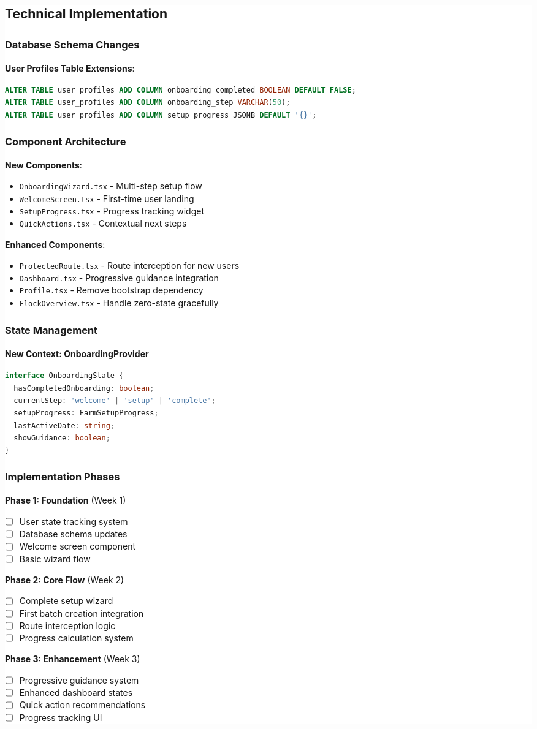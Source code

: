 ## Technical Implementation

### Database Schema Changes

**User Profiles Table Extensions**:
```sql
ALTER TABLE user_profiles ADD COLUMN onboarding_completed BOOLEAN DEFAULT FALSE;
ALTER TABLE user_profiles ADD COLUMN onboarding_step VARCHAR(50);
ALTER TABLE user_profiles ADD COLUMN setup_progress JSONB DEFAULT '{}';
```

### Component Architecture

**New Components**:
- `OnboardingWizard.tsx` - Multi-step setup flow
- `WelcomeScreen.tsx` - First-time user landing
- `SetupProgress.tsx` - Progress tracking widget
- `QuickActions.tsx` - Contextual next steps

**Enhanced Components**:
- `ProtectedRoute.tsx` - Route interception for new users
- `Dashboard.tsx` - Progressive guidance integration
- `Profile.tsx` - Remove bootstrap dependency
- `FlockOverview.tsx` - Handle zero-state gracefully

### State Management

**New Context: OnboardingProvider**
```typescript
interface OnboardingState {
  hasCompletedOnboarding: boolean;
  currentStep: 'welcome' | 'setup' | 'complete';
  setupProgress: FarmSetupProgress;
  lastActiveDate: string;
  showGuidance: boolean;
}
```

### Implementation Phases

**Phase 1: Foundation** (Week 1)
- [ ] User state tracking system
- [ ] Database schema updates  
- [ ] Welcome screen component
- [ ] Basic wizard flow

**Phase 2: Core Flow** (Week 2)
- [ ] Complete setup wizard
- [ ] First batch creation integration
- [ ] Route interception logic
- [ ] Progress calculation system

**Phase 3: Enhancement** (Week 3)
- [ ] Progressive guidance system
- [ ] Enhanced dashboard states
- [ ] Quick action recommendations
- [ ] Progress tracking UI
